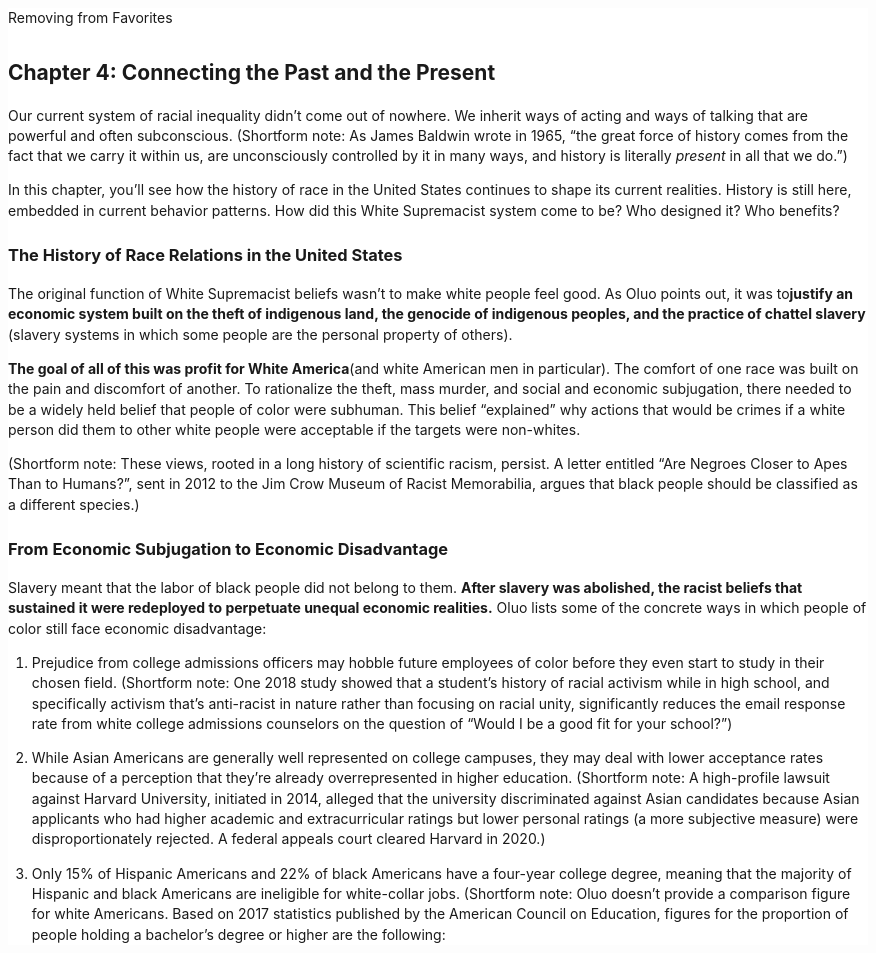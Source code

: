 Removing from Favorites 

## Chapter 4: Connecting the Past and the Present

Our current system of racial inequality didn’t come out of nowhere. We inherit ways of acting and ways of talking that are powerful and often subconscious. (Shortform note: As James Baldwin wrote in 1965, “the great force of history comes from the fact that we carry it within us, are unconsciously controlled by it in many ways, and history is literally _present_ in all that we do.”)

In this chapter, you’ll see how the history of race in the United States continues to shape its current realities. History is still here, embedded in current behavior patterns. How did this White Supremacist system come to be? Who designed it? Who benefits?

### The History of Race Relations in the United States

The original function of White Supremacist beliefs wasn’t to make white people feel good. As Oluo points out, it was to**justify an economic system built on the theft of indigenous land, the genocide of indigenous peoples, and the practice of chattel slavery** (slavery systems in which some people are the personal property of others).

**The goal of all of this was profit for White America**(and white American men in particular). The comfort of one race was built on the pain and discomfort of another. To rationalize the theft, mass murder, and social and economic subjugation, there needed to be a widely held belief that people of color were subhuman. This belief “explained” why actions that would be crimes if a white person did them to other white people were acceptable if the targets were non-whites.

(Shortform note: These views, rooted in a long history of scientific racism, persist. A letter entitled “Are Negroes Closer to Apes Than to Humans?”, sent in 2012 to the Jim Crow Museum of Racist Memorabilia, argues that black people should be classified as a different species.)

### From Economic Subjugation to Economic Disadvantage

Slavery meant that the labor of black people did not belong to them. **After slavery was abolished, the racist beliefs that sustained it were redeployed to perpetuate unequal economic realities.** Oluo lists some of the concrete ways in which people of color still face economic disadvantage:

1) Prejudice from college admissions officers may hobble future employees of color before they even start to study in their chosen field. (Shortform note: One 2018 study showed that a student’s history of racial activism while in high school, and specifically activism that’s anti-racist in nature rather than focusing on racial unity, significantly reduces the email response rate from white college admissions counselors on the question of “Would I be a good fit for your school?”)

2) While Asian Americans are generally well represented on college campuses, they may deal with lower acceptance rates because of a perception that they’re already overrepresented in higher education. (Shortform note: A high-profile lawsuit against Harvard University, initiated in 2014, alleged that the university discriminated against Asian candidates because Asian applicants who had higher academic and extracurricular ratings but lower personal ratings (a more subjective measure) were disproportionately rejected. A federal appeals court cleared Harvard in 2020.)

3) Only 15% of Hispanic Americans and 22% of black Americans have a four-year college degree, meaning that the majority of Hispanic and black Americans are ineligible for white-collar jobs. (Shortform note: Oluo doesn’t provide a comparison figure for white Americans. Based on 2017 statistics published by the American Council on Education, figures for the proportion of people holding a bachelor’s degree or higher are the following:

